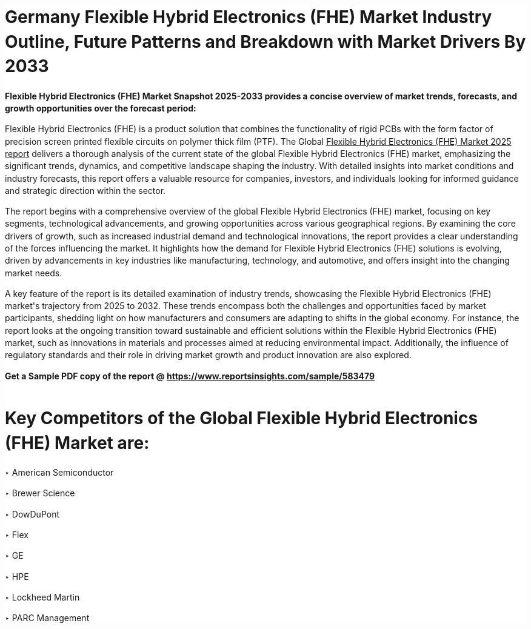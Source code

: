 # Germany Flexible Hybrid Electronics (FHE) Market Industry Outline, Future Patterns and Breakdown with Market Drivers By 2033

<strong>Flexible Hybrid Electronics (FHE) Market Snapshot 2025-2033 provides a concise overview of market trends, forecasts, and growth opportunities over the forecast period:</strong>

Flexible Hybrid Electronics (FHE) is a product solution that combines the functionality of rigid PCBs with the form factor of precision screen printed flexible circuits on polymer thick film (PTF). The Global <a href=https://www.reportsinsights.com/sample/583479>Flexible Hybrid Electronics (FHE) Market 2025 report</a> delivers a thorough analysis of the current state of the global Flexible Hybrid Electronics (FHE) market, emphasizing the significant trends, dynamics, and competitive landscape shaping the industry. With detailed insights into market conditions and industry forecasts, this report offers a valuable resource for companies, investors, and individuals looking for informed guidance and strategic direction within the sector.

The report begins with a comprehensive overview of the global Flexible Hybrid Electronics (FHE) market, focusing on key segments, technological advancements, and growing opportunities across various geographical regions. By examining the core drivers of growth, such as increased industrial demand and technological innovations, the report provides a clear understanding of the forces influencing the market. It highlights how the demand for Flexible Hybrid Electronics (FHE) solutions is evolving, driven by advancements in key industries like manufacturing, technology, and automotive, and offers insight into the changing market needs.

A key feature of the report is its detailed examination of industry trends, showcasing the Flexible Hybrid Electronics (FHE) market's trajectory from 2025 to 2032. These trends encompass both the challenges and opportunities faced by market participants, shedding light on how manufacturers and consumers are adapting to shifts in the global economy. For instance, the report looks at the ongoing transition toward sustainable and efficient solutions within the Flexible Hybrid Electronics (FHE) market, such as innovations in materials and processes aimed at reducing environmental impact. Additionally, the influence of regulatory standards and their role in driving market growth and product innovation are also explored.

<strong>Get a Sample PDF copy of the report @ <a href=https://www.reportsinsights.com/sample/583479>https://www.reportsinsights.com/sample/583479</a></strong>

# <strong>Key Competitors of the Global Flexible Hybrid Electronics (FHE) Market are:</strong>

‣ American Semiconductor

‣ Brewer Science

‣ DowDuPont

‣ Flex

‣ GE

‣ HPE

‣ Lockheed Martin

‣ PARC Management
